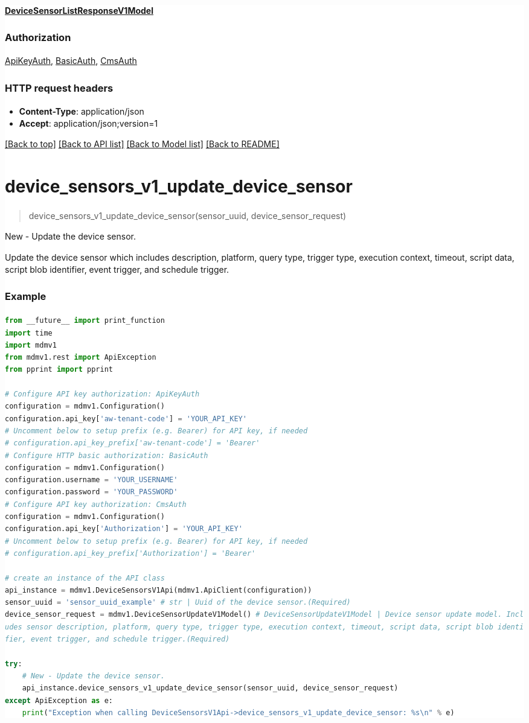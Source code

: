 [**DeviceSensorListResponseV1Model**](DeviceSensorListResponseV1Model.md)

### Authorization

[ApiKeyAuth](../README.md#ApiKeyAuth), [BasicAuth](../README.md#BasicAuth), [CmsAuth](../README.md#CmsAuth)

### HTTP request headers

 - **Content-Type**: application/json
 - **Accept**: application/json;version=1

[[Back to top]](#) [[Back to API list]](../README.md#documentation-for-api-endpoints) [[Back to Model list]](../README.md#documentation-for-models) [[Back to README]](../README.md)

# **device_sensors_v1_update_device_sensor**
> device_sensors_v1_update_device_sensor(sensor_uuid, device_sensor_request)

New - Update the device sensor.

Update the device sensor which includes description, platform, query type, trigger type, execution context, timeout, script data, script blob identifier, event trigger, and schedule trigger.

### Example
```python
from __future__ import print_function
import time
import mdmv1
from mdmv1.rest import ApiException
from pprint import pprint

# Configure API key authorization: ApiKeyAuth
configuration = mdmv1.Configuration()
configuration.api_key['aw-tenant-code'] = 'YOUR_API_KEY'
# Uncomment below to setup prefix (e.g. Bearer) for API key, if needed
# configuration.api_key_prefix['aw-tenant-code'] = 'Bearer'
# Configure HTTP basic authorization: BasicAuth
configuration = mdmv1.Configuration()
configuration.username = 'YOUR_USERNAME'
configuration.password = 'YOUR_PASSWORD'
# Configure API key authorization: CmsAuth
configuration = mdmv1.Configuration()
configuration.api_key['Authorization'] = 'YOUR_API_KEY'
# Uncomment below to setup prefix (e.g. Bearer) for API key, if needed
# configuration.api_key_prefix['Authorization'] = 'Bearer'

# create an instance of the API class
api_instance = mdmv1.DeviceSensorsV1Api(mdmv1.ApiClient(configuration))
sensor_uuid = 'sensor_uuid_example' # str | Uuid of the device sensor.(Required)
device_sensor_request = mdmv1.DeviceSensorUpdateV1Model() # DeviceSensorUpdateV1Model | Device sensor update model. Includes sensor description, platform, query type, trigger type, execution context, timeout, script data, script blob identifier, event trigger, and schedule trigger.(Required)

try:
    # New - Update the device sensor.
    api_instance.device_sensors_v1_update_device_sensor(sensor_uuid, device_sensor_request)
except ApiException as e:
    print("Exception when calling DeviceSensorsV1Api->device_sensors_v1_update_device_sensor: %s\n" % e)
```
